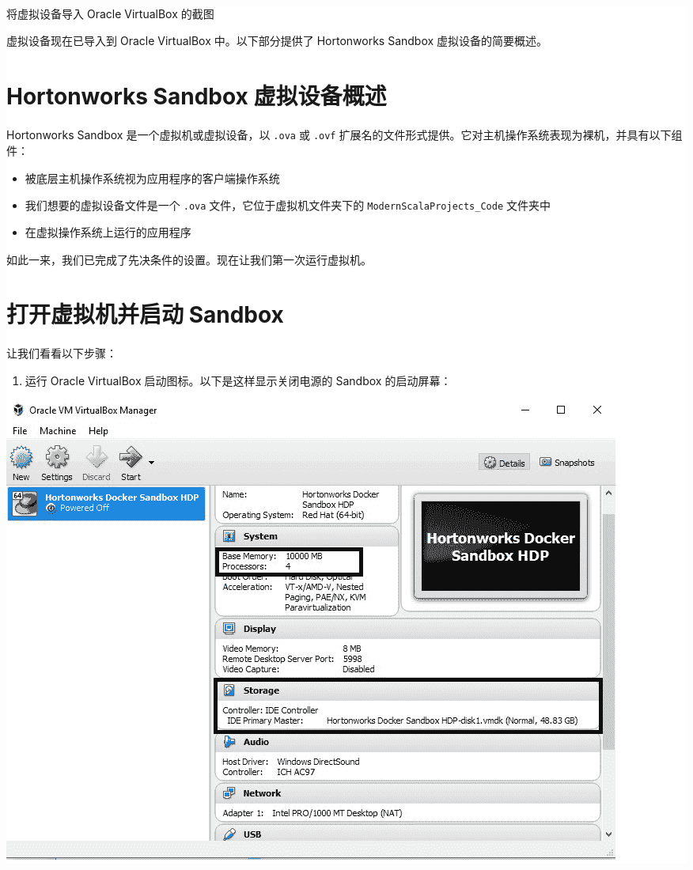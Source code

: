 将虚拟设备导入 Oracle VirtualBox 的截图

虚拟设备现在已导入到 Oracle VirtualBox 中。以下部分提供了 Hortonworks Sandbox 虚拟设备的简要概述。

# Hortonworks Sandbox 虚拟设备概述

Hortonworks Sandbox 是一个虚拟机或虚拟设备，以 `.ova` 或 `.ovf` 扩展名的文件形式提供。它对主机操作系统表现为裸机，并具有以下组件：

+   被底层主机操作系统视为应用程序的客户端操作系统

+   我们想要的虚拟设备文件是一个 `.ova` 文件，它位于虚拟机文件夹下的 `ModernScalaProjects_Code` 文件夹中

+   在虚拟操作系统上运行的应用程序

如此一来，我们已完成了先决条件的设置。现在让我们第一次运行虚拟机。

# 打开虚拟机并启动 Sandbox

让我们看看以下步骤：

1.  运行 Oracle VirtualBox 启动图标。以下是这样显示关闭电源的 Sandbox 的启动屏幕：

![图片](img/3841319e-0437-4b64-bc01-4c0944734c92.jpg)

